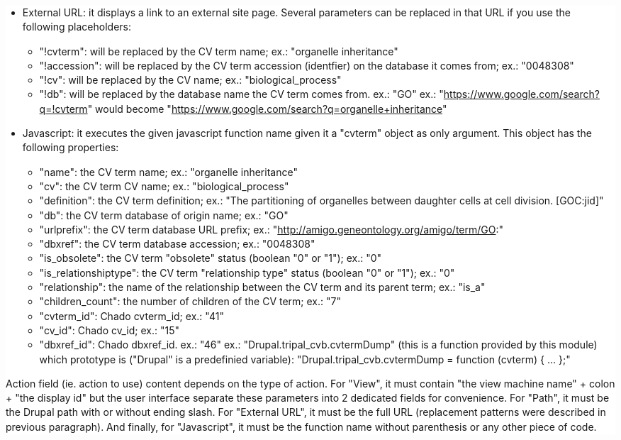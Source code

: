 
 - External URL: it displays a link to an external site page. Several parameters
   can be replaced in that URL if you use the following placeholders:
   - "!cvterm": will be replaced by the CV term name;
     ex.: "organelle inheritance"
   - "!accession": will be replaced by the CV term accession (identfier) on the
     database it comes from;
     ex.: "0048308"
   - "!cv": will be replaced by the CV name;
     ex.: "biological_process"
   - "!db": will be replaced by the database name the CV term comes from.
     ex.: "GO"
   ex.: "https://www.google.com/search?q=!cvterm" would become
        "https://www.google.com/search?q=organelle+inheritance"

 - Javascript: it executes the given javascript function name given it a
   "cvterm" object as only argument. This object has the following properties:
   - "name": the CV term name;
     ex.: "organelle inheritance"
   - "cv": the CV term CV name;
     ex.: "biological_process"
   - "definition": the CV term definition;
     ex.: "The partitioning of organelles between daughter cells at cell
           division. [GOC:jid]"
   - "db": the CV term database of origin name;
     ex.: "GO"
   - "urlprefix": the CV term database URL prefix;
     ex.: "http://amigo.geneontology.org/amigo/term/GO:"
   - "dbxref": the CV term database accession;
     ex.: "0048308"
   - "is_obsolete": the CV term "obsolete" status (boolean "0" or "1");
     ex.: "0"
   - "is_relationshiptype": the CV term "relationship type" status (boolean "0"
     or "1");
     ex.: "0"
   - "relationship": the name of the relationship between the CV term and its
     parent term;
     ex.: "is_a"
   - "children_count": the number of children of the CV term;
     ex.: "7"
   - "cvterm_id": Chado cvterm_id;
     ex.: "41"
   - "cv_id": Chado cv_id;
     ex.: "15"
   - "dbxref_id": Chado dbxref_id.
     ex.: "46"
   ex.: "Drupal.tripal_cvb.cvtermDump" (this is a function provided by this
     module) which prototype is ("Drupal" is a predefinied variable):
     "Drupal.tripal_cvb.cvtermDump = function (cvterm) { ... };"

Action field (ie. action to use) content depends on the type of action. For
"View", it must contain "the view machine name" + colon + "the display id" but
the user interface separate these parameters into 2 dedicated fields for
convenience. For "Path", it must be the Drupal path with or without ending
slash. For "External URL", it must be the full URL (replacement patterns were
described in previous paragraph). And finally, for "Javascript", it must be the
function name without parenthesis or any other piece of code.
